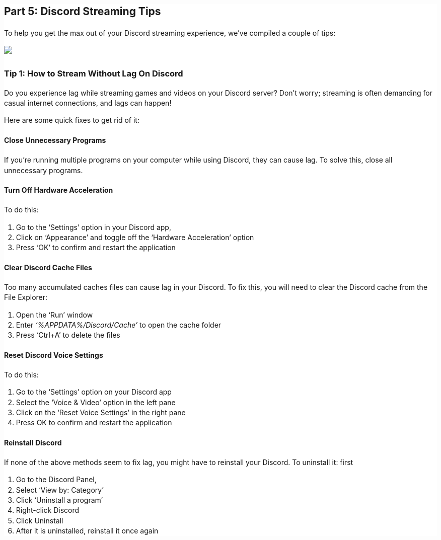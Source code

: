 ## Part 5: Discord Streaming Tips

To help you get the max out of your Discord streaming experience, we’ve compiled a couple of tips:


<a href="https://secure.2checkout.com/order/checkout.php?PRODS=4728277&QTY=1&AFFILIATE=108875&CART=1"><img src="https://secure.avangate.com/images/merchant/f7f07e7dab09533bc71247a5b29a7373/products/1_iDeviceMessageBox.png" border="0"></a>

### Tip 1: How to Stream Without Lag On Discord

Do you experience lag while streaming games and videos on your Discord server? Don’t worry; streaming is often demanding for casual internet connections, and lags can happen!

Here are some quick fixes to get rid of it:

#### Close Unnecessary Programs

If you’re running multiple programs on your computer while using Discord, they can cause lag. To solve this, close all unnecessary programs.

#### Turn Off Hardware Acceleration

To do this:

1. Go to the ‘Settings’ option in your Discord app,
2. Click on ‘Appearance’ and toggle off the ‘Hardware Acceleration’ option
3. Press ‘OK’ to confirm and restart the application

#### Clear Discord Cache Files

Too many accumulated caches files can cause lag in your Discord. To fix this, you will need to clear the Discord cache from the File Explorer:

1. Open the ‘Run’ window
2. Enter _‘%APPDATA%/Discord/Cache’_ to open the cache folder
3. Press ‘Ctrl+A’ to delete the files

#### Reset Discord Voice Settings

To do this:

1. Go to the ‘Settings’ option on your Discord app
2. Select the ‘Voice & Video’ option in the left pane
3. Click on the ‘Reset Voice Settings’ in the right pane
4. Press OK to confirm and restart the application

#### Reinstall Discord

If none of the above methods seem to fix lag, you might have to reinstall your Discord. To uninstall it: first

1. Go to the Discord Panel,
2. Select ‘View by: Category’
3. Click ‘Uninstall a program’
4. Right-click Discord
5. Click Uninstall
6. After it is uninstalled, reinstall it once again
